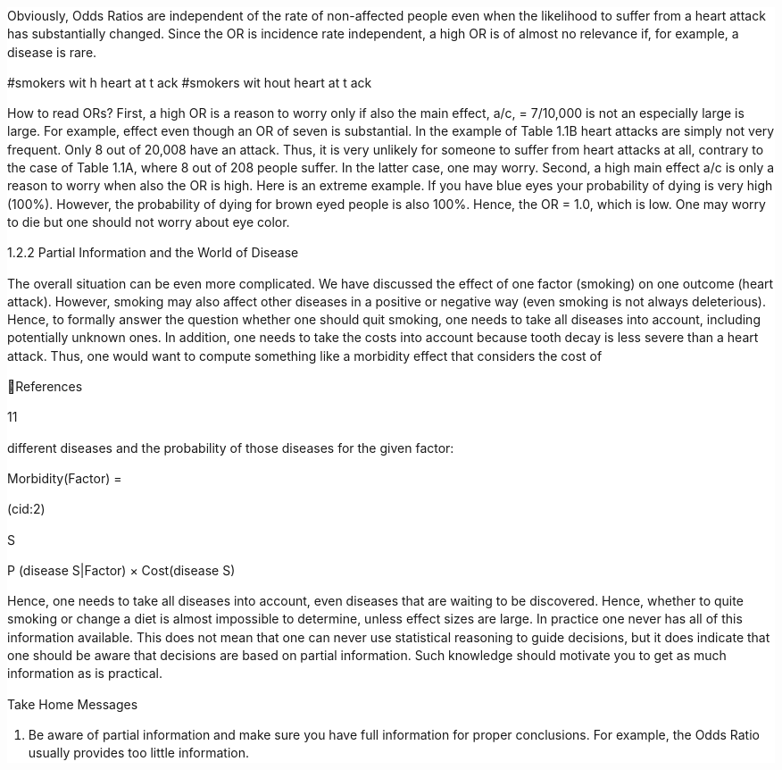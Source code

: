 Obviously, Odds Ratios are independent of the rate of non-affected people even when
the likelihood to suffer from a heart attack has substantially changed. Since the OR is
incidence rate independent, a high OR is of almost no relevance if, for example, a disease
is rare.

#smokers wit h heart at t ack
#smokers wit hout heart at t ack

How to read ORs? First, a high OR is a reason to worry only if also the main effect, a/c,
= 7/10,000 is not an especially large
is large. For example,
effect even though an OR of seven is substantial. In the example of Table 1.1B heart attacks
are simply not very frequent. Only 8 out of 20,008 have an attack. Thus, it is very unlikely
for someone to suffer from heart attacks at all, contrary to the case of Table 1.1A, where 8
out of 208 people suffer. In the latter case, one may worry. Second, a high main effect a/c
is only a reason to worry when also the OR is high. Here is an extreme example. If you
have blue eyes your probability of dying is very high (100%). However, the probability of
dying for brown eyed people is also 100%. Hence, the OR = 1.0, which is low. One may
worry to die but one should not worry about eye color.

1.2.2 Partial Information and the World of Disease

The overall situation can be even more complicated. We have discussed the effect of one
factor (smoking) on one outcome (heart attack). However, smoking may also affect other
diseases in a positive or negative way (even smoking is not always deleterious). Hence,
to formally answer the question whether one should quit smoking, one needs to take
all diseases into account, including potentially unknown ones. In addition, one needs to
take the costs into account because tooth decay is less severe than a heart attack. Thus,
one would want to compute something like a morbidity effect that considers the cost of

References

11

different diseases and the probability of those diseases for the given factor:

Morbidity(Factor) =

(cid:2)

S

P (disease S|Factor) × Cost(disease S)

Hence, one needs to take all diseases into account, even diseases that are waiting to
be discovered. Hence, whether to quite smoking or change a diet is almost impossible to
determine, unless effect sizes are large. In practice one never has all of this information
available. This does not mean that one can never use statistical reasoning to guide
decisions, but it does indicate that one should be aware that decisions are based on
partial information. Such knowledge should motivate you to get as much information as is
practical.

Take Home Messages

1. Be aware of partial information and make sure you have full information for
proper conclusions. For example, the Odds Ratio usually provides too little
information.
